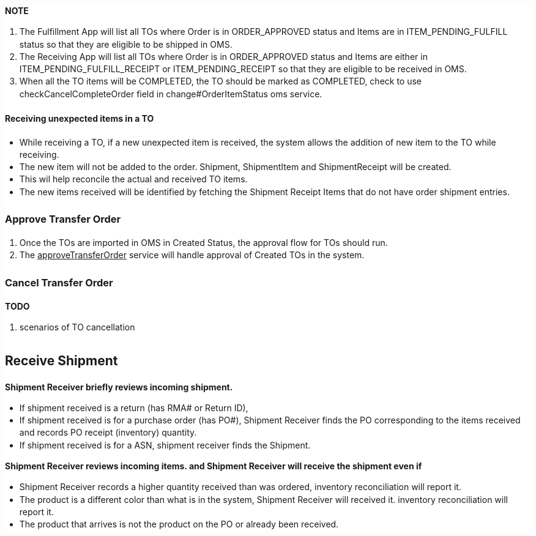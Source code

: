 
**NOTE**
1. The Fulfillment App will list all TOs where Order is in ORDER_APPROVED status and Items are in ITEM_PENDING_FULFILL status so that they are eligible to be shipped in OMS.
2. The Receiving App will list all TOs where Order is in ORDER_APPROVED status and Items are either in ITEM_PENDING_FULFILL_RECEIPT or ITEM_PENDING_RECEIPT so that they are eligible to be received in OMS.
3. When all the TO items will be COMPLETED, the TO should be marked as COMPLETED, check to use checkCancelCompleteOrder field in change#OrderItemStatus oms service.

#### Receiving unexpected items in a TO

- While receiving a TO, if a new unexpected item is received, the system allows the addition of new item to the TO while receiving.
- The new item will not be added to the order. Shipment, ShipmentItem and ShipmentReceipt will be created. 
- This wil help reconcile the actual and received TO items. 
- The new items received will be identified by fetching the Shipment Receipt Items that do not have order shipment entries.

### Approve Transfer Order

1. Once the TOs are imported in OMS in Created Status, the approval flow for TOs should run.
2. The [approveTransferOrder](../oms/approveTransferOrder.md) service will handle approval of Created TOs in the system.

### Cancel Transfer Order
**TODO** 
1. scenarios of TO cancellation

## Receive Shipment

**Shipment Receiver briefly reviews incoming shipment.**
* If shipment received is a return (has RMA# or Return ID), 
* If shipment received is for a purchase order (has PO#), Shipment Receiver finds the PO corresponding to the items received and records PO receipt (inventory) quantity.
* If shipment received is for a ASN, shipment receiver finds the Shipment.

**Shipment Receiver reviews incoming items. and Shipment Receiver will receive the shipment even if**
* Shipment Receiver records a higher quantity received than was ordered, inventory reconciliation will report it.
* The product is a different color than what is in the system, Shipment Receiver will received it. inventory reconciliation will report it.
* The product that arrives is not the product on the PO or already been received.
